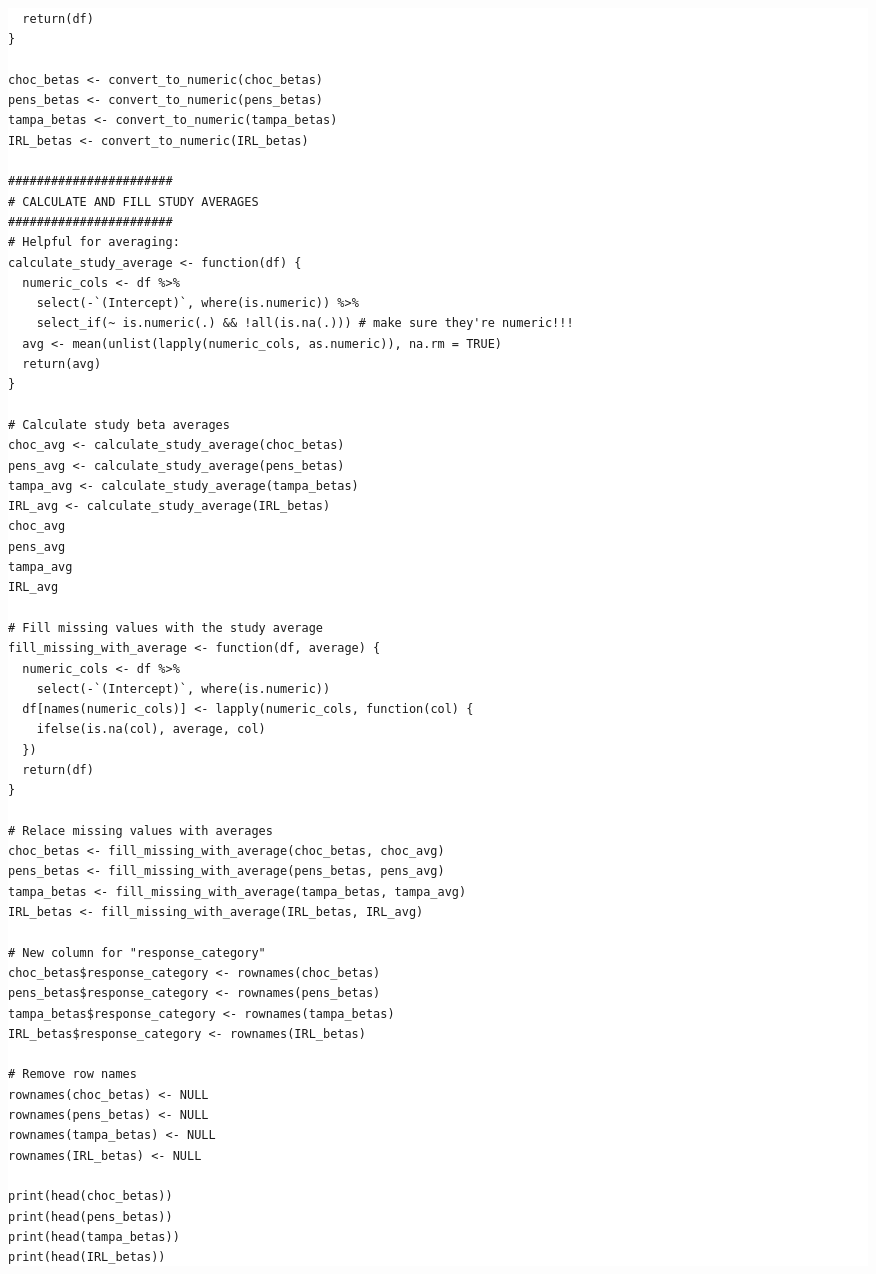 ```{R, echo=FALSE}
  return(df)
}

choc_betas <- convert_to_numeric(choc_betas)
pens_betas <- convert_to_numeric(pens_betas)
tampa_betas <- convert_to_numeric(tampa_betas)
IRL_betas <- convert_to_numeric(IRL_betas)

#######################
# CALCULATE AND FILL STUDY AVERAGES
#######################
# Helpful for averaging:
calculate_study_average <- function(df) {
  numeric_cols <- df %>%
    select(-`(Intercept)`, where(is.numeric)) %>%
    select_if(~ is.numeric(.) && !all(is.na(.))) # make sure they're numeric!!!
  avg <- mean(unlist(lapply(numeric_cols, as.numeric)), na.rm = TRUE)
  return(avg)
}

# Calculate study beta averages
choc_avg <- calculate_study_average(choc_betas)
pens_avg <- calculate_study_average(pens_betas)
tampa_avg <- calculate_study_average(tampa_betas)
IRL_avg <- calculate_study_average(IRL_betas)
choc_avg
pens_avg
tampa_avg
IRL_avg

# Fill missing values with the study average
fill_missing_with_average <- function(df, average) {
  numeric_cols <- df %>%
    select(-`(Intercept)`, where(is.numeric))
  df[names(numeric_cols)] <- lapply(numeric_cols, function(col) {
    ifelse(is.na(col), average, col)
  })
  return(df)
}

# Relace missing values with averages
choc_betas <- fill_missing_with_average(choc_betas, choc_avg)
pens_betas <- fill_missing_with_average(pens_betas, pens_avg)
tampa_betas <- fill_missing_with_average(tampa_betas, tampa_avg)
IRL_betas <- fill_missing_with_average(IRL_betas, IRL_avg)

# New column for "response_category"
choc_betas$response_category <- rownames(choc_betas)
pens_betas$response_category <- rownames(pens_betas)
tampa_betas$response_category <- rownames(tampa_betas)
IRL_betas$response_category <- rownames(IRL_betas)

# Remove row names
rownames(choc_betas) <- NULL
rownames(pens_betas) <- NULL
rownames(tampa_betas) <- NULL
rownames(IRL_betas) <- NULL

print(head(choc_betas))
print(head(pens_betas))
print(head(tampa_betas))
print(head(IRL_betas))

```